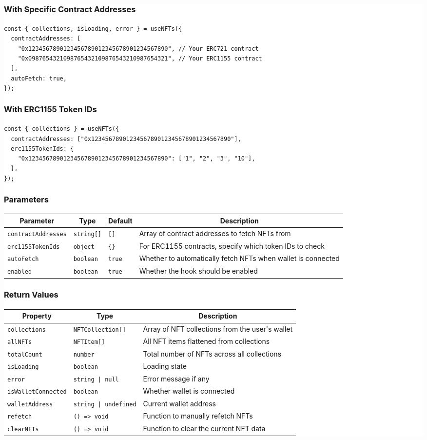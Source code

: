### With Specific Contract Addresses

```tsx
const { collections, isLoading, error } = useNFTs({
  contractAddresses: [
    "0x1234567890123456789012345678901234567890", // Your ERC721 contract
    "0x0987654321098765432109876543210987654321", // Your ERC1155 contract
  ],
  autoFetch: true,
});
```

### With ERC1155 Token IDs

```tsx
const { collections } = useNFTs({
  contractAddresses: ["0x1234567890123456789012345678901234567890"],
  erc1155TokenIds: {
    "0x1234567890123456789012345678901234567890": ["1", "2", "3", "10"],
  },
});
```

### Parameters

| Parameter | Type | Default | Description |
|-----------|------|---------|-------------|
| `contractAddresses` | `string[]` | `[]` | Array of contract addresses to fetch NFTs from |
| `erc1155TokenIds` | `object` | `{}` | For ERC1155 contracts, specify which token IDs to check |
| `autoFetch` | `boolean` | `true` | Whether to automatically fetch NFTs when wallet is connected |
| `enabled` | `boolean` | `true` | Whether the hook should be enabled |

### Return Values

| Property | Type | Description |
|----------|------|-------------|
| `collections` | `NFTCollection[]` | Array of NFT collections from the user's wallet |
| `allNFTs` | `NFTItem[]` | All NFT items flattened from collections |
| `totalCount` | `number` | Total number of NFTs across all collections |
| `isLoading` | `boolean` | Loading state |
| `error` | `string \| null` | Error message if any |
| `isWalletConnected` | `boolean` | Whether wallet is connected |
| `walletAddress` | `string \| undefined` | Current wallet address |
| `refetch` | `() => void` | Function to manually refetch NFTs |
| `clearNFTs` | `() => void` | Function to clear the current NFT data |


  [key: string]: unknown;